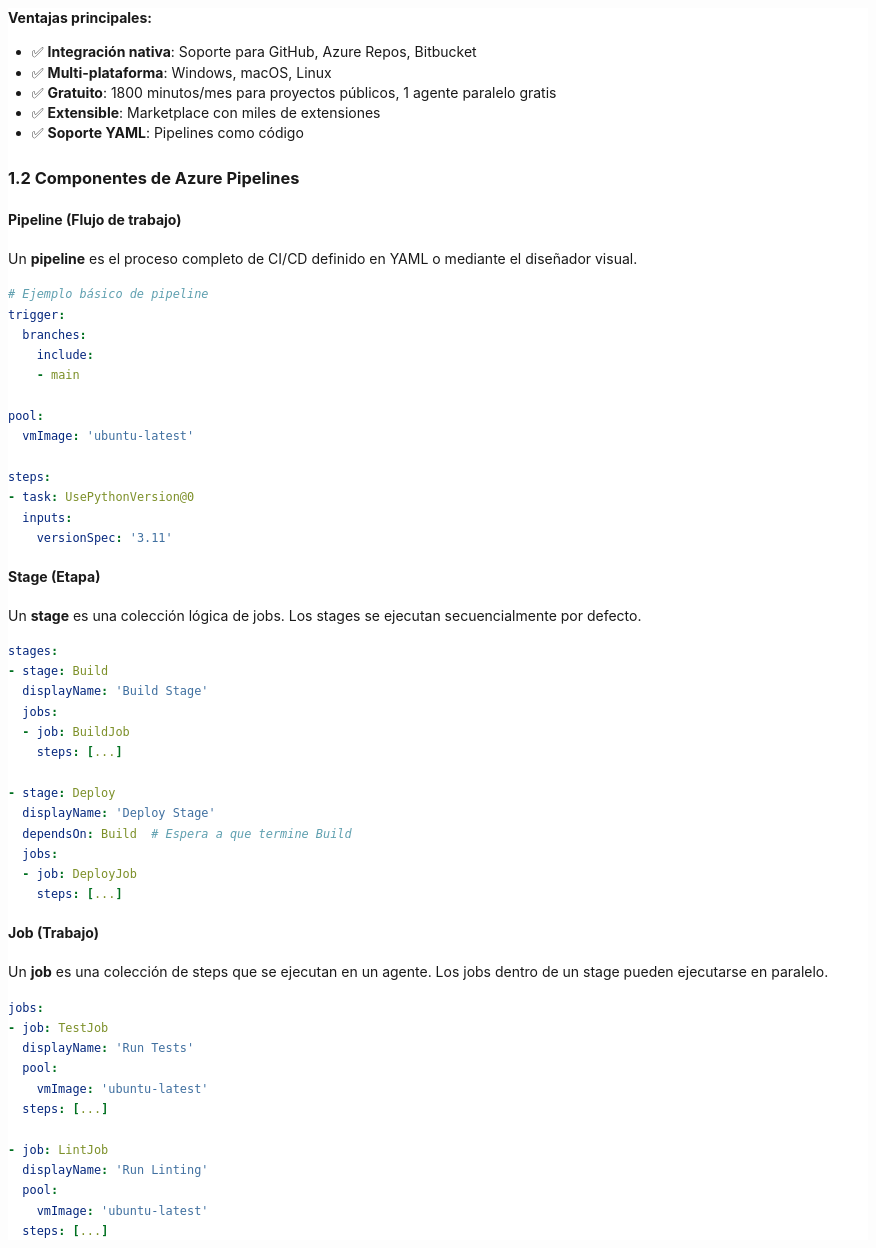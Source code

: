 **Ventajas principales:**
- ✅ **Integración nativa**: Soporte para GitHub, Azure Repos, Bitbucket
- ✅ **Multi-plataforma**: Windows, macOS, Linux
- ✅ **Gratuito**: 1800 minutos/mes para proyectos públicos, 1 agente paralelo gratis
- ✅ **Extensible**: Marketplace con miles de extensiones
- ✅ **Soporte YAML**: Pipelines como código

### 1.2 Componentes de Azure Pipelines

#### **Pipeline (Flujo de trabajo)**
Un **pipeline** es el proceso completo de CI/CD definido en YAML o mediante el diseñador visual.

```yaml
# Ejemplo básico de pipeline
trigger:
  branches:
    include:
    - main

pool:
  vmImage: 'ubuntu-latest'

steps:
- task: UsePythonVersion@0
  inputs:
    versionSpec: '3.11'
```

#### **Stage (Etapa)**
Un **stage** es una colección lógica de jobs. Los stages se ejecutan secuencialmente por defecto.

```yaml
stages:
- stage: Build
  displayName: 'Build Stage'
  jobs:
  - job: BuildJob
    steps: [...]

- stage: Deploy
  displayName: 'Deploy Stage'
  dependsOn: Build  # Espera a que termine Build
  jobs:
  - job: DeployJob
    steps: [...]
```

#### **Job (Trabajo)**
Un **job** es una colección de steps que se ejecutan en un agente. Los jobs dentro de un stage pueden ejecutarse en paralelo.

```yaml
jobs:
- job: TestJob
  displayName: 'Run Tests'
  pool:
    vmImage: 'ubuntu-latest'
  steps: [...]

- job: LintJob
  displayName: 'Run Linting'
  pool:
    vmImage: 'ubuntu-latest'
  steps: [...]
```
